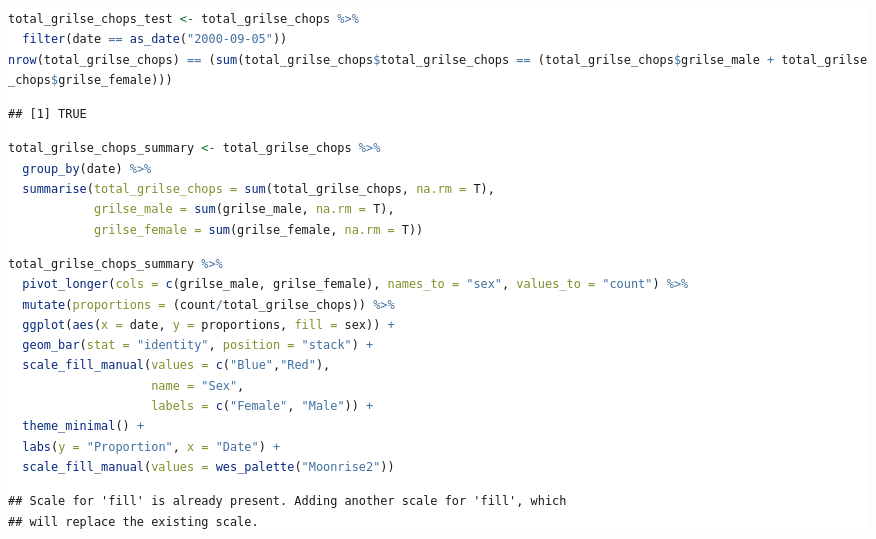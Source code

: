 ``` r
total_grilse_chops_test <- total_grilse_chops %>% 
  filter(date == as_date("2000-09-05"))
nrow(total_grilse_chops) == (sum(total_grilse_chops$total_grilse_chops == (total_grilse_chops$grilse_male + total_grilse_chops$grilse_female)))
```

    ## [1] TRUE

``` r
total_grilse_chops_summary <- total_grilse_chops %>% 
  group_by(date) %>% 
  summarise(total_grilse_chops = sum(total_grilse_chops, na.rm = T),
            grilse_male = sum(grilse_male, na.rm = T),
            grilse_female = sum(grilse_female, na.rm = T))
```

``` r
total_grilse_chops_summary %>% 
  pivot_longer(cols = c(grilse_male, grilse_female), names_to = "sex", values_to = "count") %>% 
  mutate(proportions = (count/total_grilse_chops)) %>% 
  ggplot(aes(x = date, y = proportions, fill = sex)) + 
  geom_bar(stat = "identity", position = "stack") +
  scale_fill_manual(values = c("Blue","Red"), 
                    name = "Sex", 
                    labels = c("Female", "Male")) +
  theme_minimal() + 
  labs(y = "Proportion", x = "Date") +
  scale_fill_manual(values = wes_palette("Moonrise2"))
```

    ## Scale for 'fill' is already present. Adding another scale for 'fill', which
    ## will replace the existing scale.
